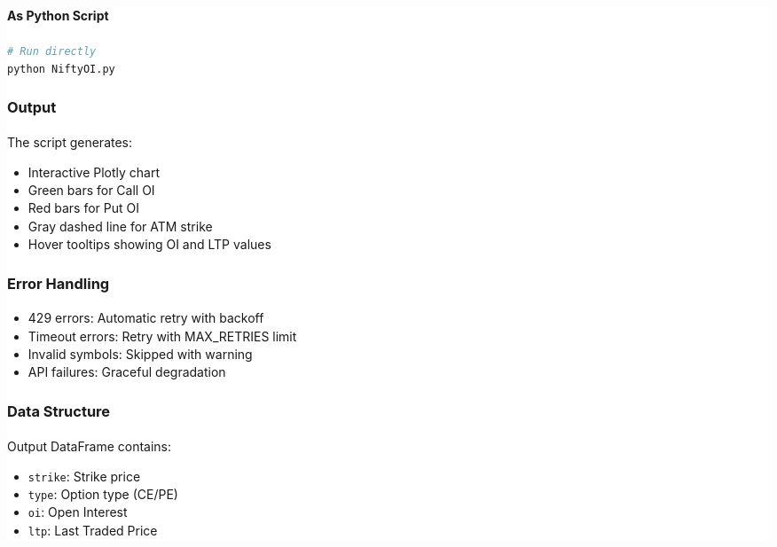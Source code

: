 #### As Python Script

```python
# Run directly
python NiftyOI.py
```

### Output

The script generates:

* Interactive Plotly chart
* Green bars for Call OI
* Red bars for Put OI
* Gray dashed line for ATM strike
* Hover tooltips showing OI and LTP values

### Error Handling

* 429 errors: Automatic retry with backoff
* Timeout errors: Retry with MAX\_RETRIES limit
* Invalid symbols: Skipped with warning
* API failures: Graceful degradation

### Data Structure

Output DataFrame contains:

* `strike`: Strike price
* `type`: Option type (CE/PE)
* `oi`: Open Interest
* `ltp`: Last Traded Price
